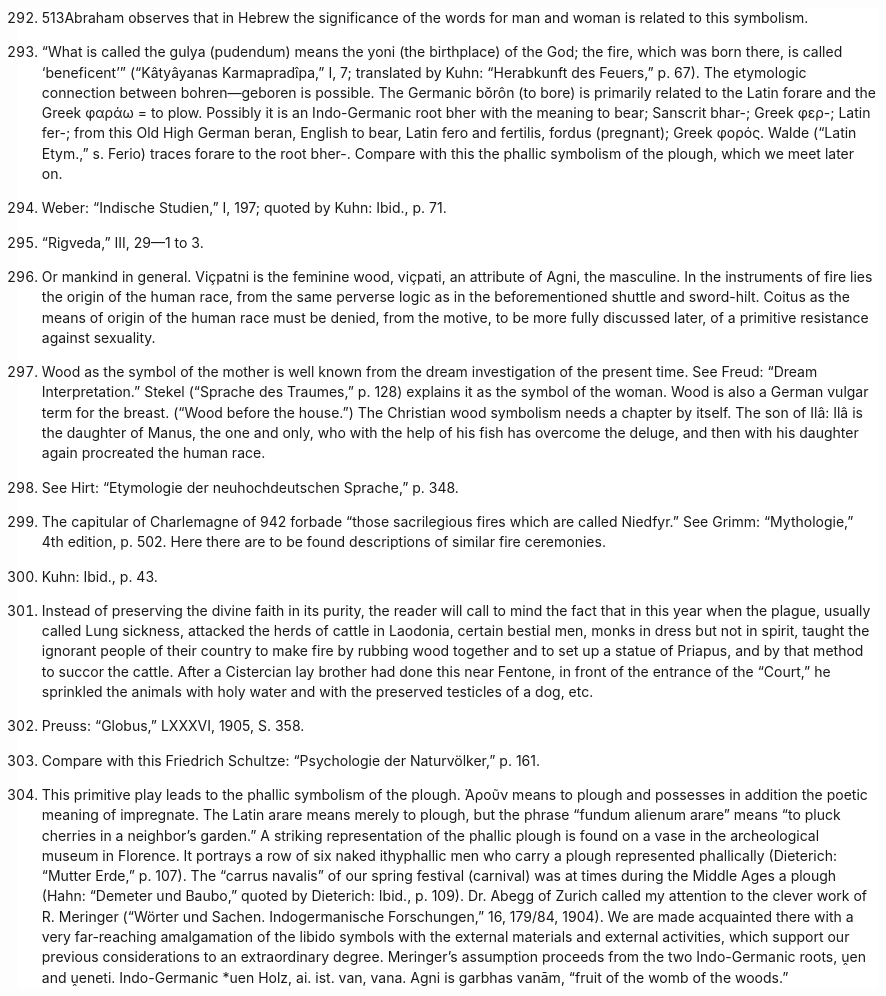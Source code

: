 292. 513Abraham observes that in Hebrew the significance of the words for man and woman is related to this symbolism.

293. “What is called the gulya (pudendum) means the yoni (the birthplace) of the God; the fire, which was born there, is called ‘beneficent’” (“Kâtyâyanas Karmapradîpa,” I, 7; translated by Kuhn: “Herabkunft des Feuers,” p. 67). The etymologic connection between bohren—geboren is possible. The Germanic bŏrôn (to bore) is primarily related to the Latin forare and the Greek φαράω = to plow. Possibly it is an Indo-Germanic root bher with the meaning to bear; Sanscrit bhar-; Greek φερ-; Latin fer-; from this Old High German beran, English to bear, Latin fero and fertilis, fordus (pregnant); Greek φορός. Walde (“Latin Etym.,” s. Ferio) traces forare to the root bher-. Compare with this the phallic symbolism of the plough, which we meet later on.

294. Weber: “Indische Studien,” I, 197; quoted by Kuhn: Ibid., p. 71.

295. “Rigveda,” III, 29—1 to 3.

296. Or mankind in general. Viçpatni is the feminine wood, viçpati, an attribute of Agni, the masculine. In the instruments of fire lies the origin of the human race, from the same perverse logic as in the beforementioned shuttle and sword-hilt. Coitus as the means of origin of the human race must be denied, from the motive, to be more fully discussed later, of a primitive resistance against sexuality.

297. Wood as the symbol of the mother is well known from the dream investigation of the present time. See Freud: “Dream Interpretation.” Stekel (“Sprache des Traumes,” p. 128) explains it as the symbol of the woman. Wood is also a German vulgar term for the breast. (“Wood before the house.”) The Christian wood symbolism needs a chapter by itself. The son of Ilâ: Ilâ is the daughter of Manus, the one and only, who with the help of his fish has overcome the deluge, and then with his daughter again procreated the human race.

298. See Hirt: “Etymologie der neuhochdeutschen Sprache,” p. 348.

299. The capitular of Charlemagne of 942 forbade “those sacrilegious fires which are called Niedfyr.” See Grimm: “Mythologie,” 4th edition, p. 502. Here there are to be found descriptions of similar fire ceremonies.

300. Kuhn: Ibid., p. 43.

301. Instead of preserving the divine faith in its purity, the reader will call to mind the fact that in this year when the plague, usually called Lung sickness, attacked the herds of cattle in Laodonia, certain bestial men, monks in dress but not in spirit, taught the ignorant people of their country to make fire by rubbing wood together and to set up a statue of Priapus, and by that method to succor the cattle. After a Cistercian lay brother had done this near Fentone, in front of the entrance of the “Court,” he sprinkled the animals with holy water and with the preserved testicles of a dog, etc.

302. Preuss: “Globus,” LXXXVI, 1905, S. 358.

303. Compare with this Friedrich Schultze: “Psychologie der Naturvölker,” p. 161.

304. This primitive play leads to the phallic symbolism of the plough. Ἀροῦν means to plough and possesses in addition the poetic meaning of impregnate. The Latin arare means merely to plough, but the phrase “fundum alienum arare” means “to pluck cherries in a neighbor’s garden.” A striking representation of the phallic plough is found on a vase in the archeological museum in Florence. It portrays a row of six naked ithyphallic men who carry a plough represented phallically (Dieterich: “Mutter Erde,” p. 107). The “carrus navalis” of our spring festival (carnival) was at times during the Middle Ages a plough (Hahn: “Demeter und Baubo,” quoted by Dieterich: Ibid., p. 109). Dr. Abegg of Zurich called my attention to the clever work of R. Meringer (“Wörter und Sachen. Indogermanische Forschungen,” 16, 179/84, 1904). We are made acquainted there with a very far-reaching amalgamation of the libido symbols with the external materials and external activities, which support our previous considerations to an extraordinary degree. Meringer’s assumption proceeds from the two Indo-Germanic roots, ṷen and ṷeneti. Indo-Germanic *uen Holz, ai. ist. van, vana. Agni is garbhas vanām, “fruit of the womb of the woods.”
